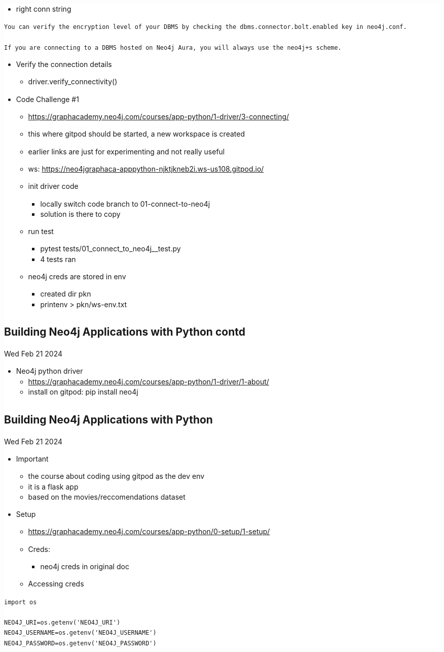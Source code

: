 - right conn string

``` text
You can verify the encryption level of your DBMS by checking the dbms.connector.bolt.enabled key in neo4j.conf.

If you are connecting to a DBMS hosted on Neo4j Aura, you will always use the neo4j+s scheme.
```

- Verify the connection details
  - driver.verify_connectivity()
  

- Code Challenge #1
  - https://graphacademy.neo4j.com/courses/app-python/1-driver/3-connecting/
  - this where gitpod should be started, a new workspace is created
  - earlier links are just for experimenting and not really useful
  - ws: https://neo4jgraphaca-apppython-njktjkneb2i.ws-us108.gitpod.io/
  
  - init driver code
    - locally switch code branch to 01-connect-to-neo4j
	- solution is there to copy
	
  - run test
    - pytest tests/01_connect_to_neo4j__test.py
	- 4 tests ran
	
  - neo4j creds are stored in env
    - created dir pkn
	- printenv > pkn/ws-env.txt
	
## Building Neo4j Applications with Python contd
Wed Feb 21 2024 

- Neo4j python driver
  - https://graphacademy.neo4j.com/courses/app-python/1-driver/1-about/
  - install on gitpod: pip install neo4j
  

## Building Neo4j Applications with Python
Wed Feb 21 2024

- Important

  - the course about coding using gitpod as the dev env
  - it is a flask app
  - based on the movies/reccomendations dataset

- Setup
  - https://graphacademy.neo4j.com/courses/app-python/0-setup/1-setup/
  
  - Creds:
    - neo4j creds in original doc
	
  - Accessing creds

``` text
import os

NEO4J_URI=os.getenv('NEO4J_URI')
NEO4J_USERNAME=os.getenv('NEO4J_USERNAME')
NEO4J_PASSWORD=os.getenv('NEO4J_PASSWORD')
```

